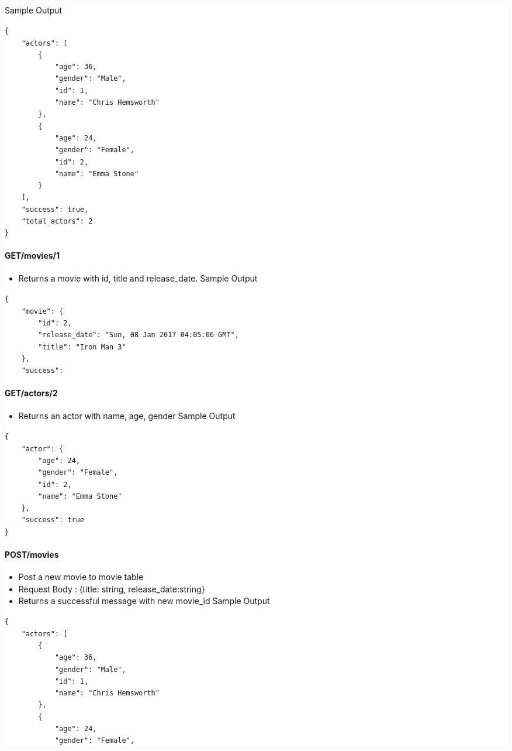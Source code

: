 Sample Output
```
{
    "actors": [
        {
            "age": 36,
            "gender": "Male",
            "id": 1,
            "name": "Chris Hemsworth"
        },
        {
            "age": 24,
            "gender": "Female",
            "id": 2,
            "name": "Emma Stone"
        }
    ],
    "success": true,
    "total_actors": 2
}
```
#### GET/movies/1
- Returns a movie with id, title and release_date.
Sample Output
```
{
    "movie": {
        "id": 2,
        "release_date": "Sun, 08 Jan 2017 04:05:06 GMT",
        "title": "Iron Man 3"
    },
    "success":
```
#### GET/actors/2
- Returns an actor with name, age, gender
Sample Output
```
{
    "actor": {
        "age": 24,
        "gender": "Female",
        "id": 2,
        "name": "Emma Stone"
    },
    "success": true
}
```
#### POST/movies
- Post a new movie to movie table
- Request Body : {title: string, release_date:string}
- Returns a successful message with new movie_id
Sample Output
```
{
    "actors": [
        {
            "age": 36,
            "gender": "Male",
            "id": 1,
            "name": "Chris Hemsworth"
        },
        {
            "age": 24,
            "gender": "Female",
```